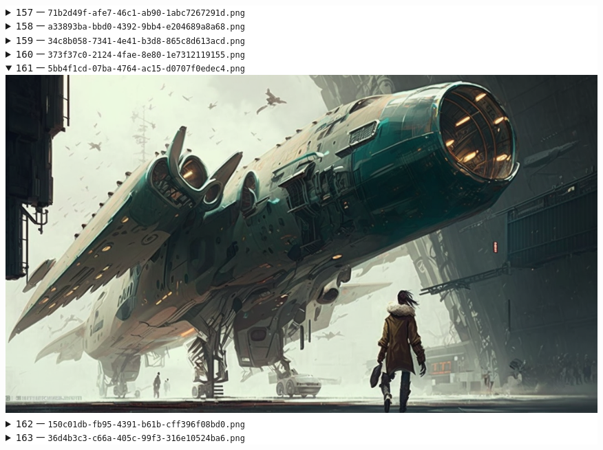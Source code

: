 <details ><summary>
    <kbd>157</kbd> 𑁋 <code>71b2d49f-afe7-46c1-ab90-1abc7267291d.png</code>
  </summary></details>

<details ><summary>
    <kbd>158</kbd> 𑁋 <code>a33893ba-bbd0-4392-9bb4-e204689a8a68.png</code>
  </summary></details>

<details ><summary>
    <kbd>159</kbd> 𑁋 <code>34c8b058-7341-4e41-b3d8-865c8d613acd.png</code>
  </summary></details>

<details ><summary>
    <kbd>160</kbd> 𑁋 <code>373f37c0-2124-4fae-8e80-1e7312119155.png</code>
  </summary></details>

<details open>
  <summary>
    <kbd>161</kbd> 𑁋 <code>5bb4f1cd-07ba-4764-ac15-d0707f0edec4.png</code>
  </summary>
  <img src="https://raw.githubusercontent.com/metaory/midjourney/master/assets/metaory_cyberpunk_plane_5bb4f1cd-07ba-4764-ac15-d0707f0edec4.png" alt="assets/metaory_cyberpunk_plane_5bb4f1cd-07ba-4764-ac15-d0707f0edec4.png">
</details>

<details ><summary>
    <kbd>162</kbd> 𑁋 <code>150c01db-fb95-4391-b61b-cff396f08bd0.png</code>
  </summary></details>

<details ><summary>
    <kbd>163</kbd> 𑁋 <code>36d4b3c3-c66a-405c-99f3-316e10524ba6.png</code>
  </summary></details>

